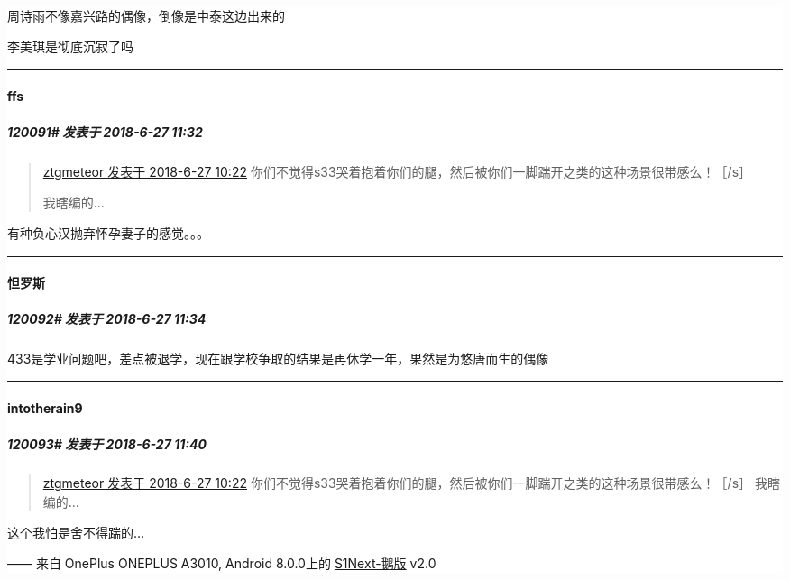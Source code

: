 


周诗雨不像嘉兴路的偶像，倒像是中泰这边出来的

李美琪是彻底沉寂了吗







-----

####  ffs  
##### 120091#       发表于 2018-6-27 11:32



<blockquote><a href="httphttps://bbs.saraba1st.com/2b/forum.php?mod=redirect&amp;goto=findpost&amp;pid=40129533&amp;ptid=1105387" target="_blank">ztgmeteor 发表于 2018-6-27 10:22</a>
你们不觉得s33哭着抱着你们的腿，然后被你们一脚踹开之类的这种场景很带感么！［/s］

我瞎编的…</blockquote>
有种负心汉抛弃怀孕妻子的感觉。。。







-----

####  怛罗斯  
##### 120092#       发表于 2018-6-27 11:34




433是学业问题吧，差点被退学，现在跟学校争取的结果是再休学一年，果然是为悠唐而生的偶像







-----

####  intotherain9  
##### 120093#       发表于 2018-6-27 11:40



<blockquote><a href="httphttps://bbs.saraba1st.com/2b/forum.php?mod=redirect&amp;goto=findpost&amp;pid=40129533&amp;ptid=1105387" target="_blank">ztgmeteor 发表于 2018-6-27 10:22</a>
你们不觉得s33哭着抱着你们的腿，然后被你们一脚踹开之类的这种场景很带感么！［/s］
我瞎编的…</blockquote>
这个我怕是舍不得踹的…

—— 来自 OnePlus ONEPLUS A3010, Android 8.0.0上的 [S1Next-鹅版](https://github.com/ykrank/S1-Next/releases) v2.0



